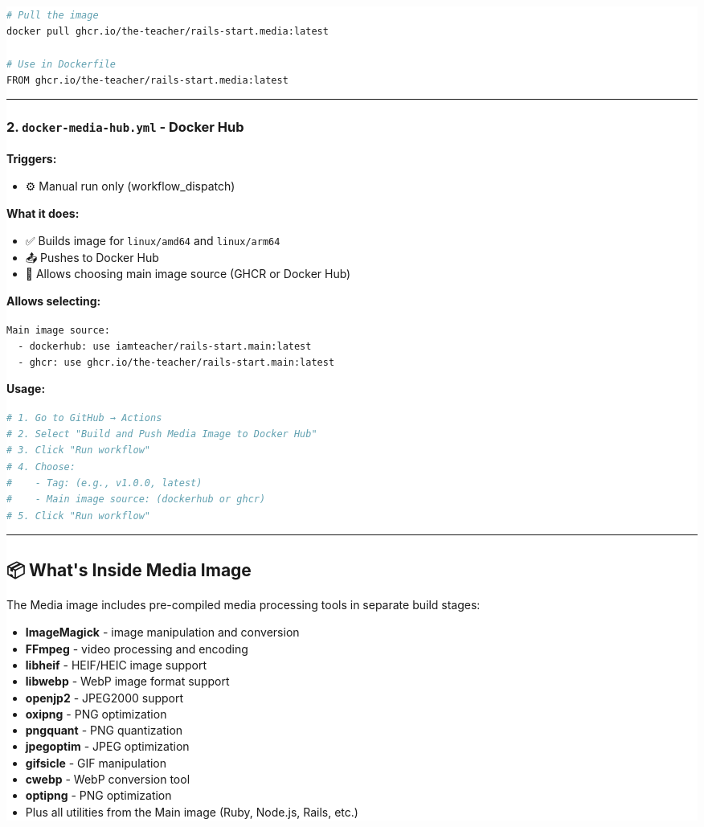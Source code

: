 ```bash
# Pull the image
docker pull ghcr.io/the-teacher/rails-start.media:latest

# Use in Dockerfile
FROM ghcr.io/the-teacher/rails-start.media:latest
```

---

### 2. `docker-media-hub.yml` - Docker Hub

**Triggers:**

- ⚙️ Manual run only (workflow_dispatch)

**What it does:**

- ✅ Builds image for `linux/amd64` and `linux/arm64`
- 📤 Pushes to Docker Hub
- 🔀 Allows choosing main image source (GHCR or Docker Hub)

**Allows selecting:**

```
Main image source:
  - dockerhub: use iamteacher/rails-start.main:latest
  - ghcr: use ghcr.io/the-teacher/rails-start.main:latest
```

**Usage:**

```bash
# 1. Go to GitHub → Actions
# 2. Select "Build and Push Media Image to Docker Hub"
# 3. Click "Run workflow"
# 4. Choose:
#    - Tag: (e.g., v1.0.0, latest)
#    - Main image source: (dockerhub or ghcr)
# 5. Click "Run workflow"
```

---

## 📦 What's Inside Media Image

The Media image includes pre-compiled media processing tools in separate build stages:

- **ImageMagick** - image manipulation and conversion
- **FFmpeg** - video processing and encoding
- **libheif** - HEIF/HEIC image support
- **libwebp** - WebP image format support
- **openjp2** - JPEG2000 support
- **oxipng** - PNG optimization
- **pngquant** - PNG quantization
- **jpegoptim** - JPEG optimization
- **gifsicle** - GIF manipulation
- **cwebp** - WebP conversion tool
- **optipng** - PNG optimization
- Plus all utilities from the Main image (Ruby, Node.js, Rails, etc.)
